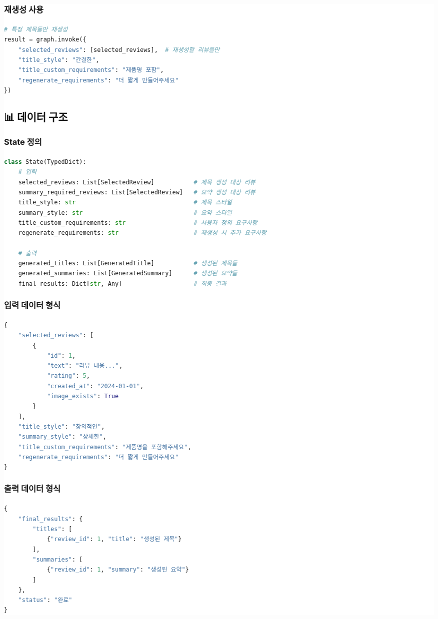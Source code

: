 ### 재생성 사용
```python
# 특정 제목들만 재생성
result = graph.invoke({
    "selected_reviews": [selected_reviews],  # 재생성할 리뷰들만
    "title_style": "간결한",
    "title_custom_requirements": "제품명 포함",
    "regenerate_requirements": "더 짧게 만들어주세요"
})
```

## 📊 데이터 구조

### State 정의
```python
class State(TypedDict):
    # 입력
    selected_reviews: List[SelectedReview]           # 제목 생성 대상 리뷰
    summary_required_reviews: List[SelectedReview]   # 요약 생성 대상 리뷰
    title_style: str                                 # 제목 스타일
    summary_style: str                               # 요약 스타일
    title_custom_requirements: str                   # 사용자 정의 요구사항
    regenerate_requirements: str                     # 재생성 시 추가 요구사항
    
    # 출력
    generated_titles: List[GeneratedTitle]           # 생성된 제목들
    generated_summaries: List[GeneratedSummary]      # 생성된 요약들
    final_results: Dict[str, Any]                    # 최종 결과
```

### 입력 데이터 형식
```python
{
    "selected_reviews": [
        {
            "id": 1,
            "text": "리뷰 내용...",
            "rating": 5,
            "created_at": "2024-01-01",
            "image_exists": True
        }
    ],
    "title_style": "창의적인",
    "summary_style": "상세한",
    "title_custom_requirements": "제품명을 포함해주세요",
    "regenerate_requirements": "더 짧게 만들어주세요"
}
```

### 출력 데이터 형식
```python
{
    "final_results": {
        "titles": [
            {"review_id": 1, "title": "생성된 제목"}
        ],
        "summaries": [
            {"review_id": 1, "summary": "생성된 요약"}
        ]
    },
    "status": "완료"
}
```